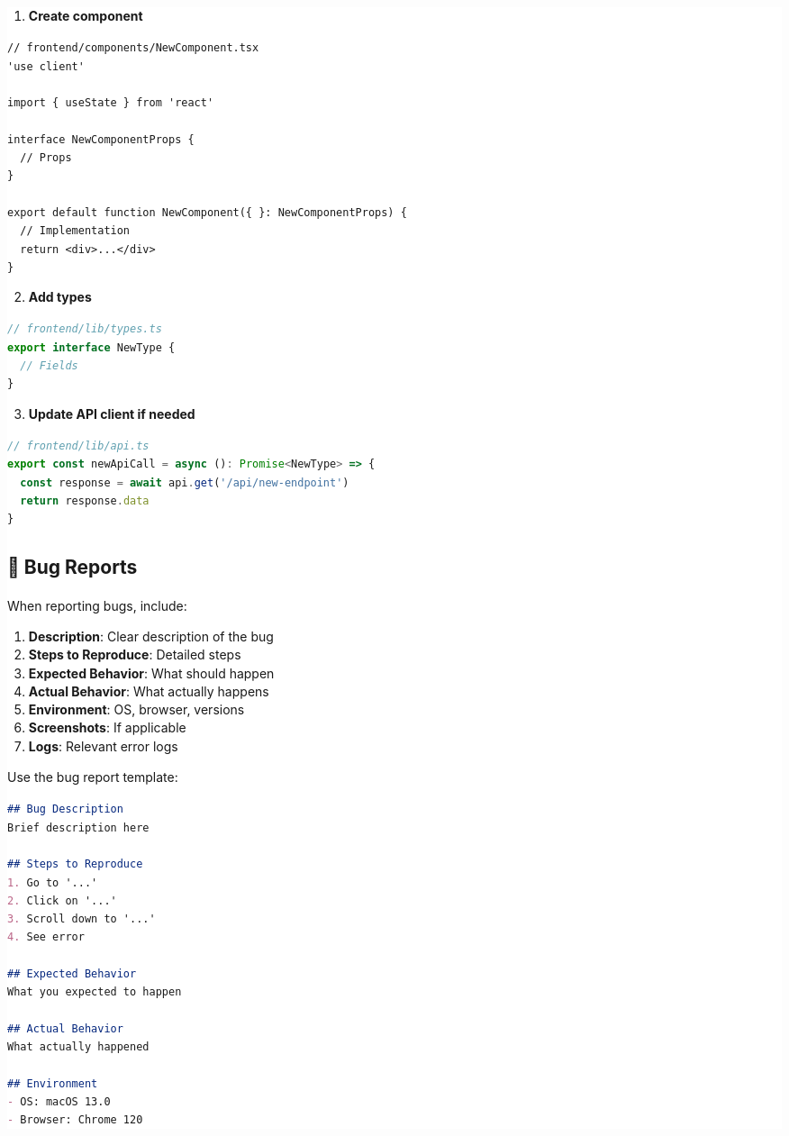 1. **Create component**
```tsx
// frontend/components/NewComponent.tsx
'use client'

import { useState } from 'react'

interface NewComponentProps {
  // Props
}

export default function NewComponent({ }: NewComponentProps) {
  // Implementation
  return <div>...</div>
}
```

2. **Add types**
```typescript
// frontend/lib/types.ts
export interface NewType {
  // Fields
}
```

3. **Update API client if needed**
```typescript
// frontend/lib/api.ts
export const newApiCall = async (): Promise<NewType> => {
  const response = await api.get('/api/new-endpoint')
  return response.data
}
```

## 🐛 Bug Reports

When reporting bugs, include:

1. **Description**: Clear description of the bug
2. **Steps to Reproduce**: Detailed steps
3. **Expected Behavior**: What should happen
4. **Actual Behavior**: What actually happens
5. **Environment**: OS, browser, versions
6. **Screenshots**: If applicable
7. **Logs**: Relevant error logs

Use the bug report template:

```markdown
## Bug Description
Brief description here

## Steps to Reproduce
1. Go to '...'
2. Click on '...'
3. Scroll down to '...'
4. See error

## Expected Behavior
What you expected to happen

## Actual Behavior
What actually happened

## Environment
- OS: macOS 13.0
- Browser: Chrome 120
```